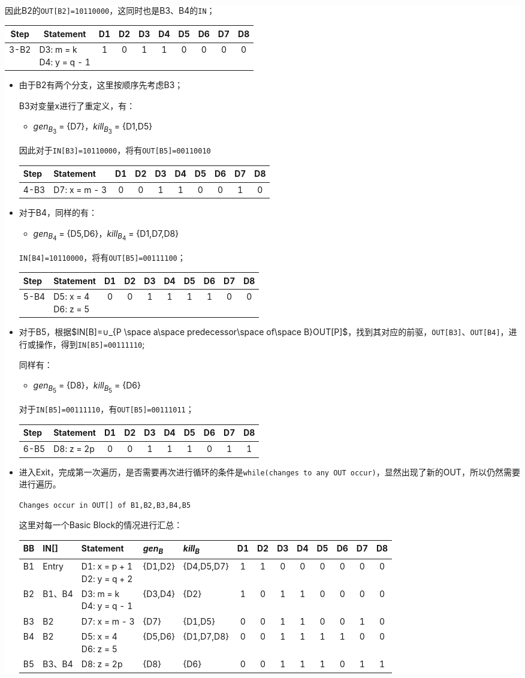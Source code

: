   因此B2的`OUT[B2]=10110000`，这同时也是B3、B4的`IN`；

  | Step | Statement                    |  D1  |  D2  |  D3  |  D4  |  D5  |  D6  |  D7  |  D8  |
  | ---- | ---------------------------- | :--: | :--: | :--: | :--: | :--: | :--: | :--: | :--: |
  | 3-B2 | D3: m = k<br />D4: y = q - 1 |  1   |  0   |  1   |  1   |  0   |  0   |  0   |  0   |

- 由于B2有两个分支，这里按顺序先考虑B3；

  B3对变量x进行了重定义，有：

  - $gen_{B_3}$ = {D7}，$kill_{B_3}$ = {D1,D5}

  因此对于`IN[B3]=10110000`，将有`OUT[B5]=00110010`

  | Step | Statement     |  D1  |  D2  |  D3  |  D4  |  D5  |  D6  |  D7  |  D8  |
  | ---- | ------------- | :--: | :--: | :--: | :--: | :--: | :--: | :--: | :--: |
  | 4-B3 | D7: x = m - 3 |  0   |  0   |  1   |  1   |  0   |  0   |  1   |  0   |

- 对于B4，同样的有：

  - $gen_{B_4}$ = {D5,D6}，$kill_{B_4}$ = {D1,D7,D8}

  `IN[B4]=10110000`，将有`OUT[B5]=00111100`；

  | Step | Statement                |  D1  |  D2  |  D3  |  D4  |  D5  |  D6  |  D7  |  D8  |
  | ---- | ------------------------ | :--: | :--: | :--: | :--: | :--: | :--: | :--: | :--: |
  | 5-B4 | D5: x = 4<br />D6: z = 5 |  0   |  0   |  1   |  1   |  1   |  1   |  0   |  0   |

- 对于B5，根据$IN[B]=∪_{P \space a\space predecessor\space of\space B}OUT[P]$，找到其对应的前驱，`OUT[B3]`、`OUT[B4]`，进行或操作，得到`IN[B5]=00111110`;

  同样有：

  - $gen_{B_5}$ = {D8}，$kill_{B_5}$ = {D6}

  对于`IN[B5]=00111110`，有`OUT[B5]=00111011`；

  | Step | Statement  |  D1  |  D2  |  D3  |  D4  |  D5  |  D6  |  D7  |  D8  |
  | ---- | ---------- | :--: | :--: | :--: | :--: | :--: | :--: | :--: | :--: |
  | 6-B5 | D8: z = 2p |  0   |  0   |  1   |  1   |  1   |  0   |  1   |  1   |

- 进入Exit，完成第一次遍历，是否需要再次进行循环的条件是`while(changes to any OUT occur)`，显然出现了新的OUT，所以仍然需要进行遍历。

  `Changes occur in OUT[] of B1,B2,B3,B4,B5`

  这里对每一个Basic Block的情况进行汇总：

  | BB   | IN[]   | Statement                        | $gen_B$ | $kill_B$   |  D1  |  D2  |  D3  |  D4  |  D5  |  D6  |  D7  |  D8  |
  | ---- | ------ | -------------------------------- | ------- | ---------- | :--: | :--: | :--: | :--: | :--: | :--: | :--: | :--: |
  | B1   | Entry  | D1: x = p + 1<br />D2: y = q + 2 | {D1,D2} | {D4,D5,D7} |  1   |  1   |  0   |  0   |  0   |  0   |  0   |  0   |
  | B2   | B1、B4 | D3: m = k<br />D4: y = q - 1     | {D3,D4} | {D2}       |  1   |  0   |  1   |  1   |  0   |  0   |  0   |  0   |
  | B3   | B2     | D7: x = m - 3                    | {D7}    | {D1,D5}    |  0   |  0   |  1   |  1   |  0   |  0   |  1   |  0   |
  | B4   | B2     | D5: x = 4<br />D6: z = 5         | {D5,D6} | {D1,D7,D8} |  0   |  0   |  1   |  1   |  1   |  1   |  0   |  0   |
  | B5   | B3、B4 | D8: z = 2p                       | {D8}    | {D6}       |  0   |  0   |  1   |  1   |  1   |  0   |  1   |  1   |
